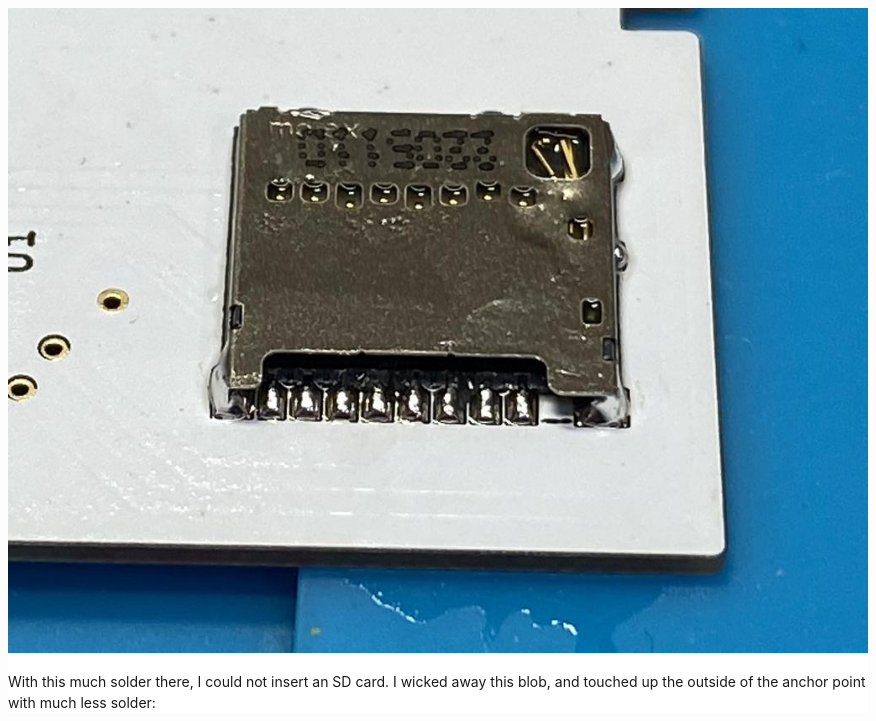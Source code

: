 ![](/assets/images/daisy-drive-64/IMG_3958.jpg)

With this much solder there, I could not insert an SD card. I wicked away this blob, and touched up the outside of the anchor point with much less solder:

